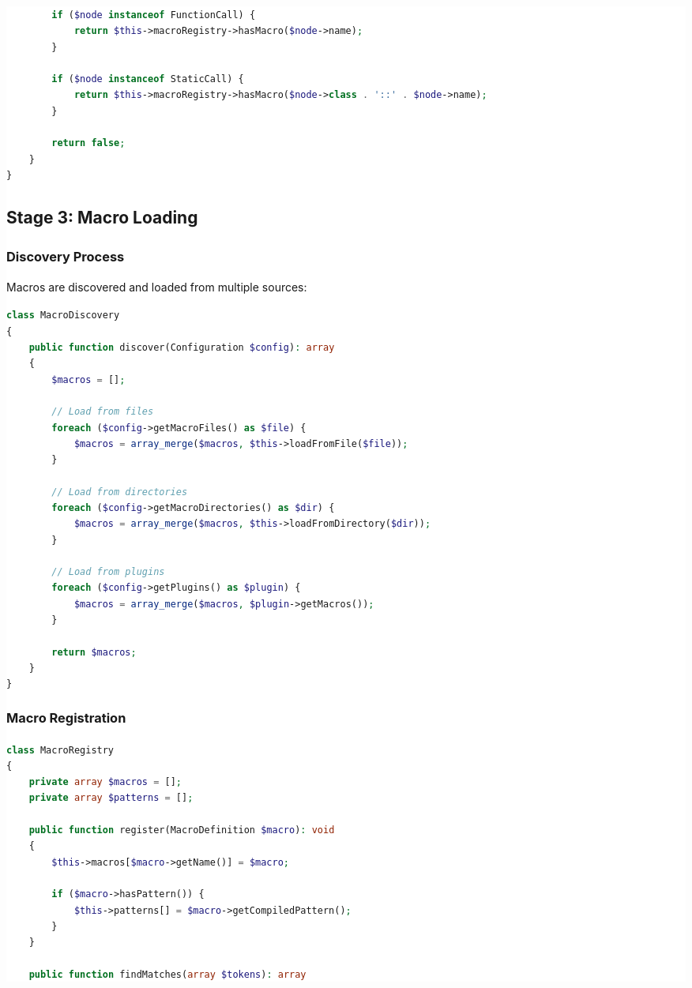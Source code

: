 ```php
        if ($node instanceof FunctionCall) {
            return $this->macroRegistry->hasMacro($node->name);
        }
        
        if ($node instanceof StaticCall) {
            return $this->macroRegistry->hasMacro($node->class . '::' . $node->name);
        }
        
        return false;
    }
}
```

## Stage 3: Macro Loading

### Discovery Process

Macros are discovered and loaded from multiple sources:

```php
class MacroDiscovery
{
    public function discover(Configuration $config): array
    {
        $macros = [];
        
        // Load from files
        foreach ($config->getMacroFiles() as $file) {
            $macros = array_merge($macros, $this->loadFromFile($file));
        }
        
        // Load from directories
        foreach ($config->getMacroDirectories() as $dir) {
            $macros = array_merge($macros, $this->loadFromDirectory($dir));
        }
        
        // Load from plugins
        foreach ($config->getPlugins() as $plugin) {
            $macros = array_merge($macros, $plugin->getMacros());
        }
        
        return $macros;
    }
}
```

### Macro Registration

```php
class MacroRegistry
{
    private array $macros = [];
    private array $patterns = [];
    
    public function register(MacroDefinition $macro): void
    {
        $this->macros[$macro->getName()] = $macro;
        
        if ($macro->hasPattern()) {
            $this->patterns[] = $macro->getCompiledPattern();
        }
    }
    
    public function findMatches(array $tokens): array
```